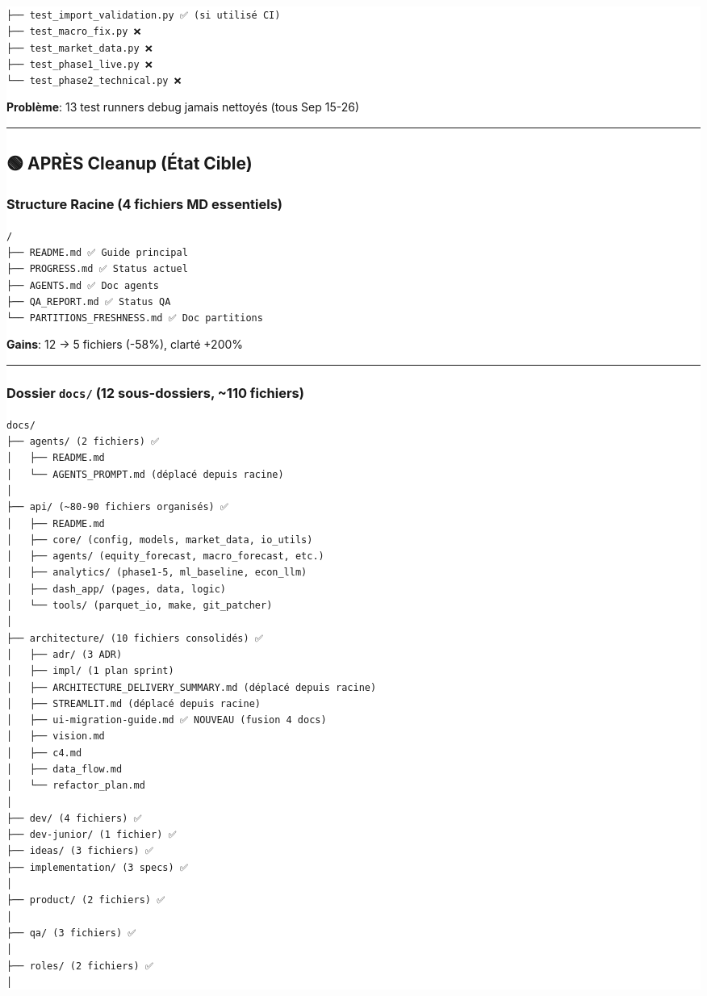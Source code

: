 ```
├── test_import_validation.py ✅ (si utilisé CI)
├── test_macro_fix.py ❌
├── test_market_data.py ❌
├── test_phase1_live.py ❌
└── test_phase2_technical.py ❌
```

**Problème**: 13 test runners debug jamais nettoyés (tous Sep 15-26)

---

## 🟢 APRÈS Cleanup (État Cible)

### Structure Racine (4 fichiers MD essentiels)
```
/
├── README.md ✅ Guide principal
├── PROGRESS.md ✅ Status actuel
├── AGENTS.md ✅ Doc agents
├── QA_REPORT.md ✅ Status QA
└── PARTITIONS_FRESHNESS.md ✅ Doc partitions
```

**Gains**: 12 → 5 fichiers (-58%), clarté +200%

---

### Dossier `docs/` (12 sous-dossiers, ~110 fichiers)
```
docs/
├── agents/ (2 fichiers) ✅
│   ├── README.md
│   └── AGENTS_PROMPT.md (déplacé depuis racine)
│
├── api/ (~80-90 fichiers organisés) ✅
│   ├── README.md
│   ├── core/ (config, models, market_data, io_utils)
│   ├── agents/ (equity_forecast, macro_forecast, etc.)
│   ├── analytics/ (phase1-5, ml_baseline, econ_llm)
│   ├── dash_app/ (pages, data, logic)
│   └── tools/ (parquet_io, make, git_patcher)
│
├── architecture/ (10 fichiers consolidés) ✅
│   ├── adr/ (3 ADR)
│   ├── impl/ (1 plan sprint)
│   ├── ARCHITECTURE_DELIVERY_SUMMARY.md (déplacé depuis racine)
│   ├── STREAMLIT.md (déplacé depuis racine)
│   ├── ui-migration-guide.md ✅ NOUVEAU (fusion 4 docs)
│   ├── vision.md
│   ├── c4.md
│   ├── data_flow.md
│   └── refactor_plan.md
│
├── dev/ (4 fichiers) ✅
├── dev-junior/ (1 fichier) ✅
├── ideas/ (3 fichiers) ✅
├── implementation/ (3 specs) ✅
│
├── product/ (2 fichiers) ✅
│
├── qa/ (3 fichiers) ✅
│
├── roles/ (2 fichiers) ✅
│
```